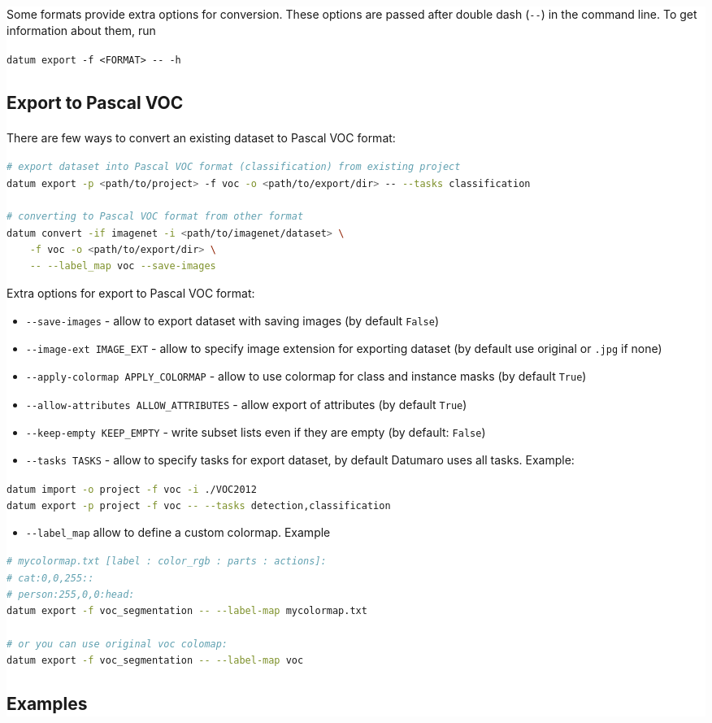 Some formats provide extra options for conversion.
These options are passed after double dash (`--`) in the command line.
To get information about them, run

`datum export -f <FORMAT> -- -h`

## Export to Pascal VOC

There are few ways to convert an existing dataset to Pascal VOC format:

``` bash
# export dataset into Pascal VOC format (classification) from existing project
datum export -p <path/to/project> -f voc -o <path/to/export/dir> -- --tasks classification

# converting to Pascal VOC format from other format
datum convert -if imagenet -i <path/to/imagenet/dataset> \
    -f voc -o <path/to/export/dir> \
    -- --label_map voc --save-images
```

Extra options for export to Pascal VOC format:

- `--save-images` - allow to export dataset with saving images
  (by default `False`)

- `--image-ext IMAGE_EXT` - allow to specify image extension
  for exporting dataset (by default use original or `.jpg` if none)

- `--apply-colormap APPLY_COLORMAP` - allow to use colormap for class
  and instance masks (by default `True`)

- `--allow-attributes ALLOW_ATTRIBUTES` - allow export of attributes
  (by default `True`)

- `--keep-empty KEEP_EMPTY` - write subset lists even if they are empty
  (by default: `False`)

- `--tasks TASKS` - allow to specify tasks for export dataset,
  by default Datumaro uses all tasks. Example:

```bash
datum import -o project -f voc -i ./VOC2012
datum export -p project -f voc -- --tasks detection,classification
```

- `--label_map` allow to define a custom colormap. Example

``` bash
# mycolormap.txt [label : color_rgb : parts : actions]:
# cat:0,0,255::
# person:255,0,0:head:
datum export -f voc_segmentation -- --label-map mycolormap.txt

# or you can use original voc colomap:
datum export -f voc_segmentation -- --label-map voc
```

## Examples
